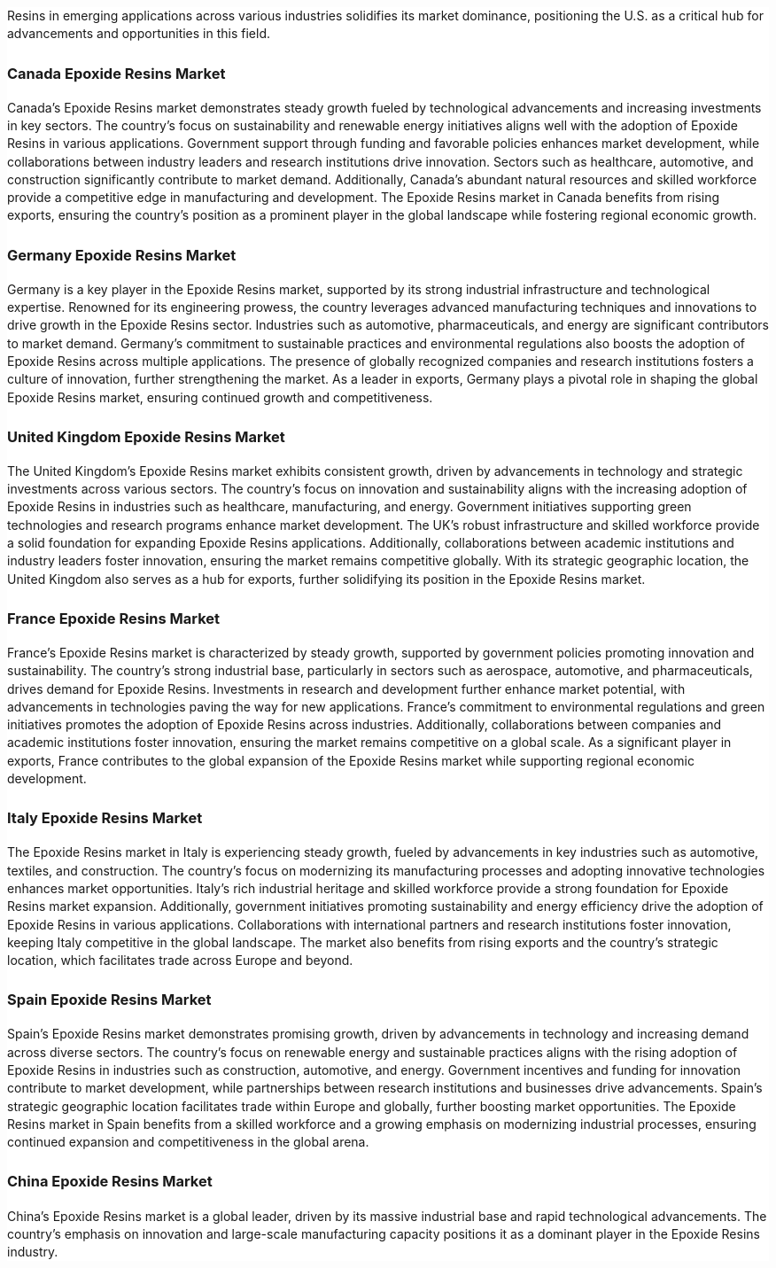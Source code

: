 Resins in emerging applications across various industries solidifies its market dominance, positioning the U.S. as a critical hub for advancements and opportunities in this field.</p><h3>Canada Epoxide Resins Market</h3><p>Canada&rsquo;s Epoxide Resins market demonstrates steady growth fueled by technological advancements and increasing investments in key sectors. The country&rsquo;s focus on sustainability and renewable energy initiatives aligns well with the adoption of Epoxide Resins in various applications. Government support through funding and favorable policies enhances market development, while collaborations between industry leaders and research institutions drive innovation. Sectors such as healthcare, automotive, and construction significantly contribute to market demand. Additionally, Canada&rsquo;s abundant natural resources and skilled workforce provide a competitive edge in manufacturing and development. The Epoxide Resins market in Canada benefits from rising exports, ensuring the country&rsquo;s position as a prominent player in the global landscape while fostering regional economic growth.</p><h3>Germany Epoxide Resins Market</h3><p>Germany is a key player in the Epoxide Resins market, supported by its strong industrial infrastructure and technological expertise. Renowned for its engineering prowess, the country leverages advanced manufacturing techniques and innovations to drive growth in the Epoxide Resins sector. Industries such as automotive, pharmaceuticals, and energy are significant contributors to market demand. Germany&rsquo;s commitment to sustainable practices and environmental regulations also boosts the adoption of Epoxide Resins across multiple applications. The presence of globally recognized companies and research institutions fosters a culture of innovation, further strengthening the market. As a leader in exports, Germany plays a pivotal role in shaping the global Epoxide Resins market, ensuring continued growth and competitiveness.</p><h3>United Kingdom Epoxide Resins Market</h3><p>The United Kingdom&rsquo;s Epoxide Resins market exhibits consistent growth, driven by advancements in technology and strategic investments across various sectors. The country&rsquo;s focus on innovation and sustainability aligns with the increasing adoption of Epoxide Resins in industries such as healthcare, manufacturing, and energy. Government initiatives supporting green technologies and research programs enhance market development. The UK&rsquo;s robust infrastructure and skilled workforce provide a solid foundation for expanding Epoxide Resins applications. Additionally, collaborations between academic institutions and industry leaders foster innovation, ensuring the market remains competitive globally. With its strategic geographic location, the United Kingdom also serves as a hub for exports, further solidifying its position in the Epoxide Resins market.</p><h3>France Epoxide Resins Market</h3><p>France&rsquo;s Epoxide Resins market is characterized by steady growth, supported by government policies promoting innovation and sustainability. The country&rsquo;s strong industrial base, particularly in sectors such as aerospace, automotive, and pharmaceuticals, drives demand for Epoxide Resins. Investments in research and development further enhance market potential, with advancements in technologies paving the way for new applications. France&rsquo;s commitment to environmental regulations and green initiatives promotes the adoption of Epoxide Resins across industries. Additionally, collaborations between companies and academic institutions foster innovation, ensuring the market remains competitive on a global scale. As a significant player in exports, France contributes to the global expansion of the Epoxide Resins market while supporting regional economic development.</p><h3>Italy Epoxide Resins Market</h3><p>The Epoxide Resins market in Italy is experiencing steady growth, fueled by advancements in key industries such as automotive, textiles, and construction. The country&rsquo;s focus on modernizing its manufacturing processes and adopting innovative technologies enhances market opportunities. Italy&rsquo;s rich industrial heritage and skilled workforce provide a strong foundation for Epoxide Resins market expansion. Additionally, government initiatives promoting sustainability and energy efficiency drive the adoption of Epoxide Resins in various applications. Collaborations with international partners and research institutions foster innovation, keeping Italy competitive in the global landscape. The market also benefits from rising exports and the country&rsquo;s strategic location, which facilitates trade across Europe and beyond.</p><h3>Spain Epoxide Resins Market</h3><p>Spain&rsquo;s Epoxide Resins market demonstrates promising growth, driven by advancements in technology and increasing demand across diverse sectors. The country&rsquo;s focus on renewable energy and sustainable practices aligns with the rising adoption of Epoxide Resins in industries such as construction, automotive, and energy. Government incentives and funding for innovation contribute to market development, while partnerships between research institutions and businesses drive advancements. Spain&rsquo;s strategic geographic location facilitates trade within Europe and globally, further boosting market opportunities. The Epoxide Resins market in Spain benefits from a skilled workforce and a growing emphasis on modernizing industrial processes, ensuring continued expansion and competitiveness in the global arena.</p><h3>China Epoxide Resins Market</h3><p>China&rsquo;s Epoxide Resins market is a global leader, driven by its massive industrial base and rapid technological advancements. The country&rsquo;s emphasis on innovation and large-scale manufacturing capacity positions it as a dominant player in the Epoxide Resins industry.
